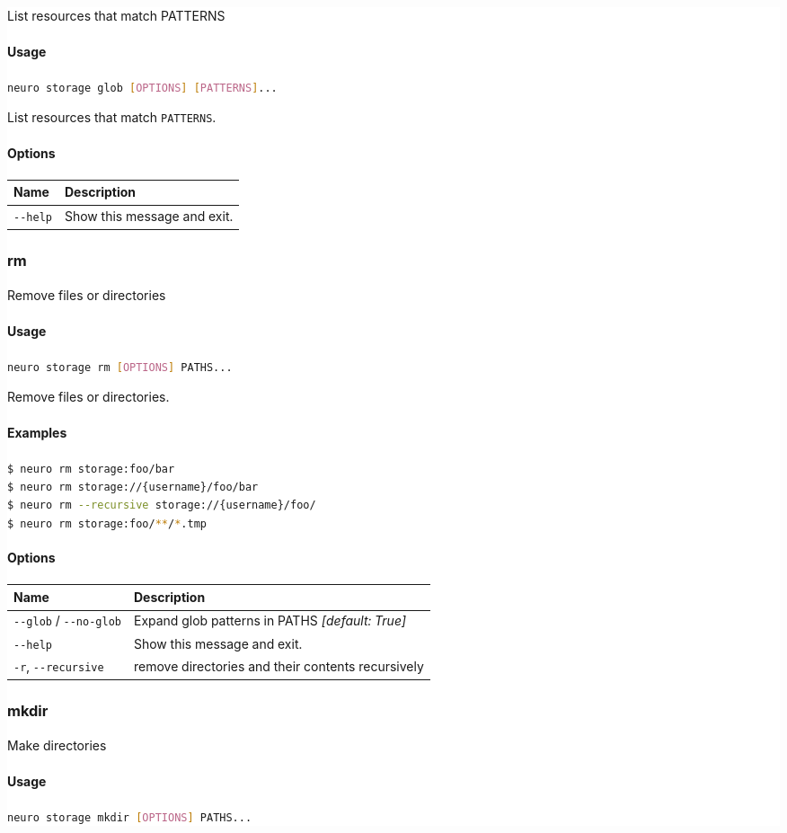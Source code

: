 List resources that match PATTERNS

#### Usage

```bash
neuro storage glob [OPTIONS] [PATTERNS]...
```

List resources that match `PATTERNS`.

#### Options

| Name | Description |
| :--- | :--- |
| `--help` | Show this message and exit. |

### rm

Remove files or directories

#### Usage

```bash
neuro storage rm [OPTIONS] PATHS...
```

Remove files or directories.

#### Examples

```bash
$ neuro rm storage:foo/bar
$ neuro rm storage://{username}/foo/bar
$ neuro rm --recursive storage://{username}/foo/
$ neuro rm storage:foo/**/*.tmp
```

#### Options

| Name | Description |
| :--- | :--- |
| `--glob` / `--no-glob` | Expand glob patterns in PATHS  _\[default: True\]_ |
| `--help` | Show this message and exit. |
| `-r`, `--recursive` | remove directories and their contents recursively |

### mkdir

Make directories

#### Usage

```bash
neuro storage mkdir [OPTIONS] PATHS...
```
